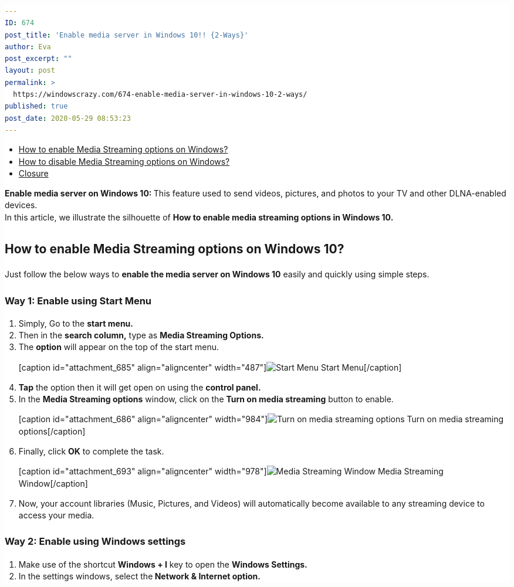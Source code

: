 ```yaml
---
ID: 674
post_title: 'Enable media server in Windows 10!! {2-Ways}'
author: Eva
post_excerpt: ""
layout: post
permalink: >
  https://windowscrazy.com/674-enable-media-server-in-windows-10-2-ways/
published: true
post_date: 2020-05-29 08:53:23
---
```

<ul class="toc">
 	<li><a href="#1">How to enable Media Streaming options on Windows?</a></li>
 	<li><a href="#2">How to disable Media Streaming options on Windows?</a></li>
 	<li><a href="#3">Closure</a></li>
</ul>
<strong><span class="dcap">E</span><strong>nable media server on Windows 10</strong>: </strong>This feature used to send videos, pictures, and photos to your TV and other DLNA-enabled devices.
<div class="entry-meta meta-gravatar">
<div class="author_and_date">
<div id="author-picture">In this article, we illustrate the silhouette of <strong>How to enable media streaming options in Windows 10.</strong></div>
<h2 id="1">How to enable Media Streaming options on Windows 10?</h2>
Just follow the below ways to <strong>enable the media server on Windows 10</strong> easily and quickly using simple steps.
<h3>Way 1: Enable using Start Menu</h3>
<ol>
 	<li>Simply, Go to the <strong>start menu.</strong></li>
 	<li>Then in the <strong>search column,</strong> type as <strong>Media Streaming Options.</strong></li>
 	<li>The <strong>option</strong> will appear on the top of the start menu.

[caption id="attachment_685" align="aligncenter" width="487"]<img class="wp-image-685 size-full" src="https://windowscrazy.com/wp-content/uploads/2020/05/Screenshot_3-5.png" alt="Start Menu" width="487" height="776" /> Start Menu[/caption]</li>
 	<li><strong>Tap</strong> the option then it will get open on using the <strong>control panel.</strong></li>
 	<li>In the <strong>Media Streaming options</strong> window, click on the <strong>Turn on media streaming</strong> button to enable.

[caption id="attachment_686" align="aligncenter" width="984"]<img class="wp-image-686 size-full" src="https://windowscrazy.com/wp-content/uploads/2020/05/Screenshot_4-5.png" alt="Turn on media streaming options" width="984" height="722" /> Turn on media streaming options[/caption]</li>
 	<li>Finally, click <strong>OK</strong> to complete the task.

[caption id="attachment_693" align="aligncenter" width="978"]<img class="wp-image-693 size-full" src="https://windowscrazy.com/wp-content/uploads/2020/05/Screenshot_11-1.png" alt="Media Streaming Window" width="978" height="719" /> Media Streaming Window[/caption]</li>
 	<li>Now, your account libraries (Music, Pictures, and Videos) will automatically become available to any streaming device to access your media.</li>
</ol>
<h3>Way 2: Enable using Windows settings</h3>
<ol>
 	<li>Make use of the shortcut <strong>Windows + I</strong> key to open the <strong>Windows Settings.</strong></li>
 	<li>In the settings windows, select the<strong><strong> Network &amp; Internet option.</strong></strong>
